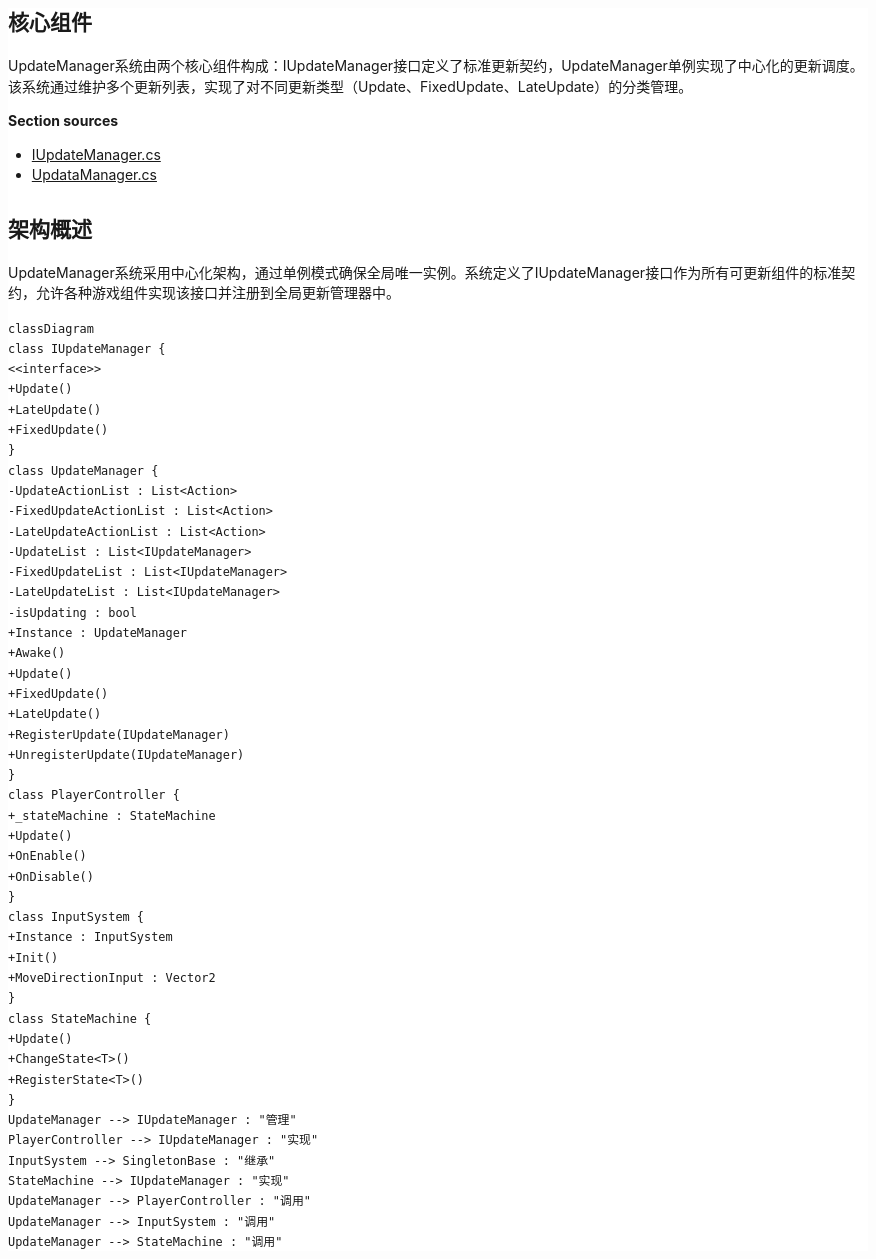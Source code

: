 ## 核心组件
UpdateManager系统由两个核心组件构成：IUpdateManager接口定义了标准更新契约，UpdateManager单例实现了中心化的更新调度。该系统通过维护多个更新列表，实现了对不同更新类型（Update、FixedUpdate、LateUpdate）的分类管理。

**Section sources**
- [IUpdateManager.cs](file://Assets/Scripts/Tool/UpdateManager/IUpdateManager.cs#L1-L6)
- [UpdataManager.cs](file://Assets/Scripts/Tool/UpdateManager/UpdataManager.cs#L1-L34)

## 架构概述
UpdateManager系统采用中心化架构，通过单例模式确保全局唯一实例。系统定义了IUpdateManager接口作为所有可更新组件的标准契约，允许各种游戏组件实现该接口并注册到全局更新管理器中。

```mermaid
classDiagram
class IUpdateManager {
<<interface>>
+Update()
+LateUpdate()
+FixedUpdate()
}
class UpdateManager {
-UpdateActionList : List<Action>
-FixedUpdateActionList : List<Action>
-LateUpdateActionList : List<Action>
-UpdateList : List<IUpdateManager>
-FixedUpdateList : List<IUpdateManager>
-LateUpdateList : List<IUpdateManager>
-isUpdating : bool
+Instance : UpdateManager
+Awake()
+Update()
+FixedUpdate()
+LateUpdate()
+RegisterUpdate(IUpdateManager)
+UnregisterUpdate(IUpdateManager)
}
class PlayerController {
+_stateMachine : StateMachine
+Update()
+OnEnable()
+OnDisable()
}
class InputSystem {
+Instance : InputSystem
+Init()
+MoveDirectionInput : Vector2
}
class StateMachine {
+Update()
+ChangeState<T>()
+RegisterState<T>()
}
UpdateManager --> IUpdateManager : "管理"
PlayerController --> IUpdateManager : "实现"
InputSystem --> SingletonBase : "继承"
StateMachine --> IUpdateManager : "实现"
UpdateManager --> PlayerController : "调用"
UpdateManager --> InputSystem : "调用"
UpdateManager --> StateMachine : "调用"
```
